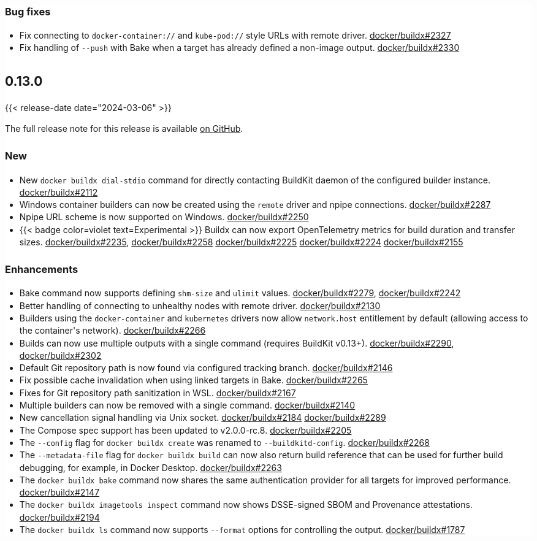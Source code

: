 ### Bug fixes

- Fix connecting to `docker-container://` and `kube-pod://` style URLs with remote driver. [docker/buildx#2327](https://github.com/docker/buildx/pull/2327)
- Fix handling of `--push` with Bake when a target has already defined a non-image output. [docker/buildx#2330](https://github.com/docker/buildx/pull/2330)

## 0.13.0

{{< release-date date="2024-03-06" >}}

The full release note for this release is available
[on GitHub](https://github.com/docker/buildx/releases/tag/v0.13.0).

### New

- New `docker buildx dial-stdio` command for directly contacting BuildKit daemon of the configured builder instance. [docker/buildx#2112](https://github.com/docker/buildx/pull/2112)
- Windows container builders can now be created using the `remote` driver and npipe connections. [docker/buildx#2287](https://github.com/docker/buildx/pull/2287)
- Npipe URL scheme is now supported on Windows. [docker/buildx#2250](https://github.com/docker/buildx/pull/2250)
- {{< badge color=violet text=Experimental >}} Buildx can now export OpenTelemetry metrics for build duration and transfer sizes. [docker/buildx#2235](https://github.com/docker/buildx/pull/2235), [docker/buildx#2258](https://github.com/docker/buildx/pull/2258) [docker/buildx#2225](https://github.com/docker/buildx/pull/2225) [docker/buildx#2224](https://github.com/docker/buildx/pull/2224) [docker/buildx#2155](https://github.com/docker/buildx/pull/2155)

### Enhancements

- Bake command now supports defining `shm-size` and `ulimit` values. [docker/buildx#2279](https://github.com/docker/buildx/pull/2279), [docker/buildx#2242](https://github.com/docker/buildx/pull/2242)
- Better handling of connecting to unhealthy nodes with remote driver. [docker/buildx#2130](https://github.com/docker/buildx/pull/2130)
- Builders using the `docker-container` and `kubernetes` drivers now allow `network.host` entitlement by default (allowing access to the container's network). [docker/buildx#2266](https://github.com/docker/buildx/pull/2266)
- Builds can now use multiple outputs with a single command (requires BuildKit v0.13+). [docker/buildx#2290](https://github.com/docker/buildx/pull/2290), [docker/buildx#2302](https://github.com/docker/buildx/pull/2302)
- Default Git repository path is now found via configured tracking branch. [docker/buildx#2146](https://github.com/docker/buildx/pull/2146)
- Fix possible cache invalidation when using linked targets in Bake. [docker/buildx#2265](https://github.com/docker/buildx/pull/2265)
- Fixes for Git repository path sanitization in WSL. [docker/buildx#2167](https://github.com/docker/buildx/pull/2167)
- Multiple builders can now be removed with a single command. [docker/buildx#2140](https://github.com/docker/buildx/pull/2140)
- New cancellation signal handling via Unix socket. [docker/buildx#2184](https://github.com/docker/buildx/pull/2184) [docker/buildx#2289](https://github.com/docker/buildx/pull/2289)
- The Compose spec support has been updated to v2.0.0-rc.8. [docker/buildx#2205](https://github.com/docker/buildx/pull/2205)
- The `--config` flag for `docker buildx create` was renamed to `--buildkitd-config`. [docker/buildx#2268](https://github.com/docker/buildx/pull/2268)
- The `--metadata-file` flag for `docker buildx build` can now also return build reference that can be used for further build debugging, for example, in Docker Desktop. [docker/buildx#2263](https://github.com/docker/buildx/pull/2263)
- The `docker buildx bake` command now shares the same authentication provider for all targets for improved performance. [docker/buildx#2147](https://github.com/docker/buildx/pull/2147)
- The `docker buildx imagetools inspect` command now shows DSSE-signed SBOM and Provenance attestations. [docker/buildx#2194](https://github.com/docker/buildx/pull/2194)
- The `docker buildx ls` command now supports `--format` options for controlling the output. [docker/buildx#1787](https://github.com/docker/buildx/pull/1787)